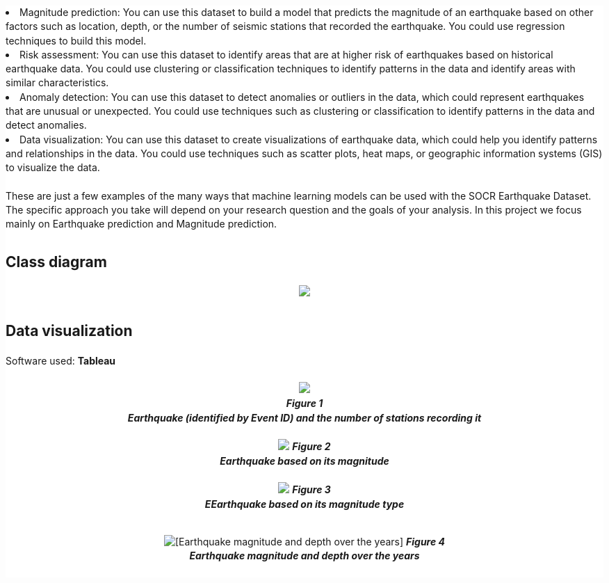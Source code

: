 <li>Magnitude prediction: You can use this dataset to build a model that predicts the magnitude of an earthquake based on other factors such as location, depth, or the number of seismic stations that recorded the earthquake. You could use regression techniques to build this model.</li>

<li>Risk assessment: You can use this dataset to identify areas that are at higher risk of earthquakes based on historical earthquake data. You could use clustering or classification techniques to identify patterns in the data and identify areas with similar characteristics.</li>

<li>Anomaly detection: You can use this dataset to detect anomalies or outliers in the data, which could represent earthquakes that are unusual or unexpected. You could use techniques such as clustering or classification to identify patterns in the data and detect anomalies.</li>

<li>Data visualization: You can use this dataset to create visualizations of earthquake data, which could help you identify patterns and relationships in the data. You could use techniques such as scatter plots, heat maps, or geographic information systems (GIS) to visualize the data.</li>
</ol>
<br>
These are just a few examples of the many ways that machine learning models can be used with the SOCR Earthquake Dataset. The specific approach you take will depend on your research question and the goals of your analysis. In this project we focus mainly on Earthquake prediction and Magnitude prediction.
<br>
<h2>Class diagram</h2>
<div align="center">
<img src="https://user-images.githubusercontent.com/113085803/229195883-8aec511d-0e24-46c4-8cd2-67e4bdfb759c.png"/>
</div>
<h2>Data visualization</h2>
Software used: <b>Tableau</b>
<br>
<br>
<div align="center">
  <img src="https://user-images.githubusercontent.com/113085803/229277065-c75d240b-1b1c-4a42-a43a-53311275cdf0.png"/><br>
  <b><i>Figure 1<br> Earthquake (identified by Event ID) and the number of stations recording it</i></b>
  <br>
  <br>

  <img src="https://user-images.githubusercontent.com/113085803/229278389-8b9951d6-a06b-4316-bed9-fa220b5170a8.png"/>
  <b><i>Figure 2<br>Earthquake based on its magnitude</i></b>
  <br>
  <br>
  
  <img src="https://user-images.githubusercontent.com/113085803/229277078-5e2a9ab0-10af-43f6-a862-7727770659ec.png"/>
  <b><i>Figure 3<br>EEarthquake based on its magnitude type</i></b>
  <br>
  <br>
  
  <img alt ="[Earthquake magnitude and depth over the years]"
       src="https://user-images.githubusercontent.com/113085803/229277278-88821402-2d5d-4beb-8644-e2b0b9bd73c0.png"/>
  <b><i>Figure 4<br>Earthquake magnitude and depth over the years</i></b>
  <br>
  <br>
</div>
